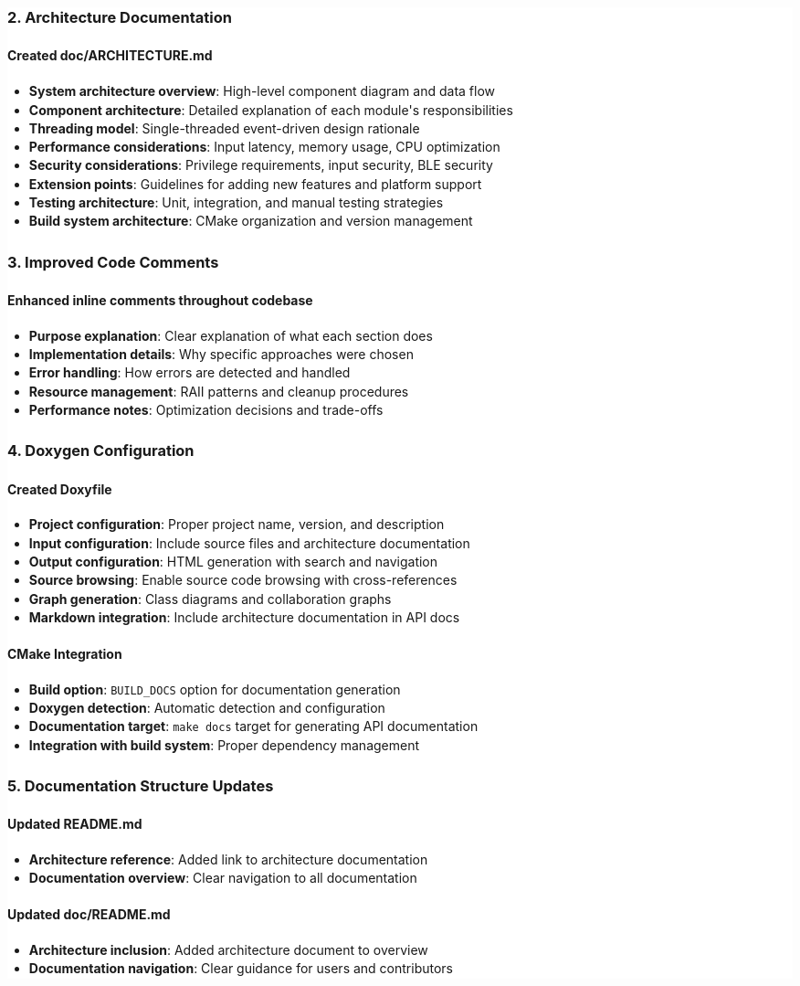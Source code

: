 ### 2. Architecture Documentation

#### Created doc/ARCHITECTURE.md

- **System architecture overview**: High-level component diagram and data flow
- **Component architecture**: Detailed explanation of each module's responsibilities
- **Threading model**: Single-threaded event-driven design rationale
- **Performance considerations**: Input latency, memory usage, CPU optimization
- **Security considerations**: Privilege requirements, input security, BLE security
- **Extension points**: Guidelines for adding new features and platform support
- **Testing architecture**: Unit, integration, and manual testing strategies
- **Build system architecture**: CMake organization and version management

### 3. Improved Code Comments

#### Enhanced inline comments throughout codebase

- **Purpose explanation**: Clear explanation of what each section does
- **Implementation details**: Why specific approaches were chosen
- **Error handling**: How errors are detected and handled
- **Resource management**: RAII patterns and cleanup procedures
- **Performance notes**: Optimization decisions and trade-offs

### 4. Doxygen Configuration

#### Created Doxyfile

- **Project configuration**: Proper project name, version, and description
- **Input configuration**: Include source files and architecture documentation
- **Output configuration**: HTML generation with search and navigation
- **Source browsing**: Enable source code browsing with cross-references
- **Graph generation**: Class diagrams and collaboration graphs
- **Markdown integration**: Include architecture documentation in API docs

#### CMake Integration

- **Build option**: `BUILD_DOCS` option for documentation generation
- **Doxygen detection**: Automatic detection and configuration
- **Documentation target**: `make docs` target for generating API documentation
- **Integration with build system**: Proper dependency management

### 5. Documentation Structure Updates

#### Updated README.md

- **Architecture reference**: Added link to architecture documentation
- **Documentation overview**: Clear navigation to all documentation

#### Updated doc/README.md

- **Architecture inclusion**: Added architecture document to overview
- **Documentation navigation**: Clear guidance for users and contributors
